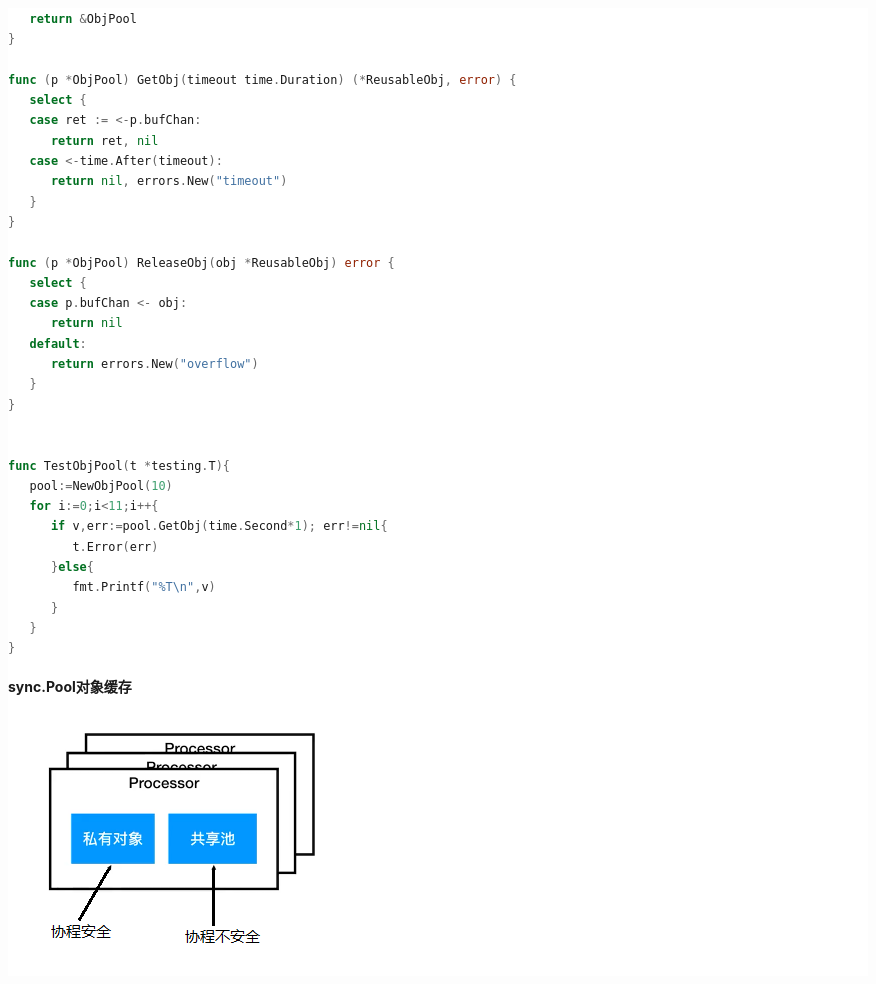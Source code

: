 ```go
   return &ObjPool
}

func (p *ObjPool) GetObj(timeout time.Duration) (*ReusableObj, error) {
   select {
   case ret := <-p.bufChan:
      return ret, nil
   case <-time.After(timeout):
      return nil, errors.New("timeout")
   }
}

func (p *ObjPool) ReleaseObj(obj *ReusableObj) error {
   select {
   case p.bufChan <- obj:
      return nil
   default:
      return errors.New("overflow")
   }
}


func TestObjPool(t *testing.T){
   pool:=NewObjPool(10)
   for i:=0;i<11;i++{
      if v,err:=pool.GetObj(time.Second*1); err!=nil{
         t.Error(err)
      }else{
         fmt.Printf("%T\n",v)
      }
   }
}
```

#### sync.Pool对象缓存

![](https://github.com/xiao-ren-wu/go-study/blob/master/images/objPool.png)
